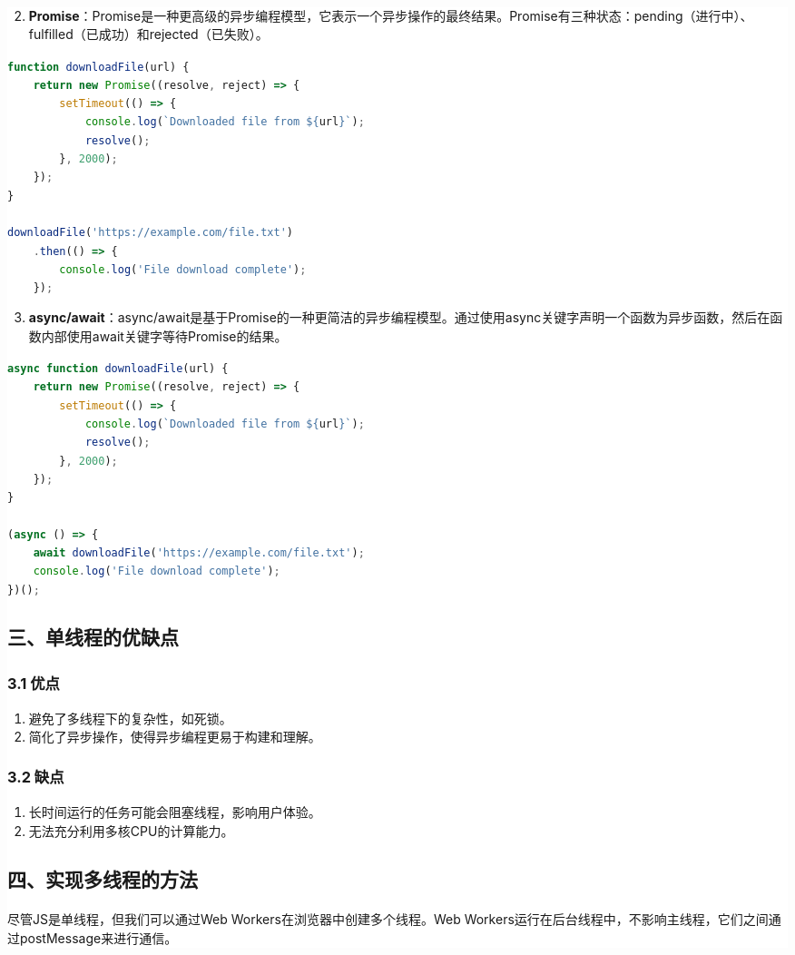 2. **Promise**：Promise是一种更高级的异步编程模型，它表示一个异步操作的最终结果。Promise有三种状态：pending（进行中）、fulfilled（已成功）和rejected（已失败）。

```javascript
function downloadFile(url) {
    return new Promise((resolve, reject) => {
        setTimeout(() => {
            console.log(`Downloaded file from ${url}`);
            resolve();
        }, 2000);
    });
}

downloadFile('https://example.com/file.txt')
    .then(() => {
        console.log('File download complete');
    });
```

3. **async/await**：async/await是基于Promise的一种更简洁的异步编程模型。通过使用async关键字声明一个函数为异步函数，然后在函数内部使用await关键字等待Promise的结果。

```javascript
async function downloadFile(url) {
    return new Promise((resolve, reject) => {
        setTimeout(() => {
            console.log(`Downloaded file from ${url}`);
            resolve();
        }, 2000);
    });
}

(async () => {
    await downloadFile('https://example.com/file.txt');
    console.log('File download complete');
})();
```

## 三、单线程的优缺点

### 3.1 优点

1. 避免了多线程下的复杂性，如死锁。
2. 简化了异步操作，使得异步编程更易于构建和理解。

### 3.2 缺点

1. 长时间运行的任务可能会阻塞线程，影响用户体验。
2. 无法充分利用多核CPU的计算能力。

## 四、实现多线程的方法

尽管JS是单线程，但我们可以通过Web Workers在浏览器中创建多个线程。Web Workers运行在后台线程中，不影响主线程，它们之间通过postMessage来进行通信。
